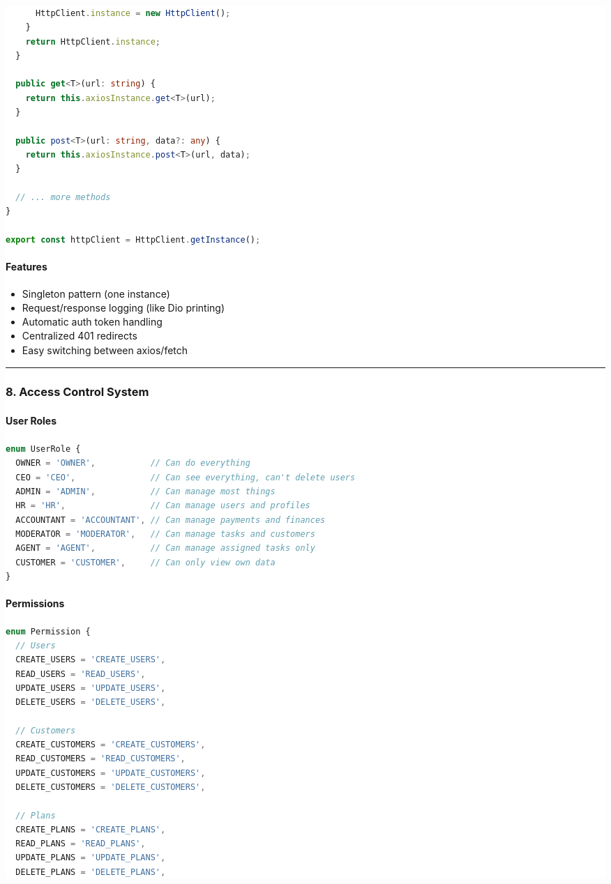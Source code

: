 ```typescript
      HttpClient.instance = new HttpClient();
    }
    return HttpClient.instance;
  }

  public get<T>(url: string) {
    return this.axiosInstance.get<T>(url);
  }

  public post<T>(url: string, data?: any) {
    return this.axiosInstance.post<T>(url, data);
  }

  // ... more methods
}

export const httpClient = HttpClient.getInstance();
```

#### **Features**
- Singleton pattern (one instance)
- Request/response logging (like Dio printing)
- Automatic auth token handling
- Centralized 401 redirects
- Easy switching between axios/fetch

---

### **8. Access Control System**

#### **User Roles**
```typescript
enum UserRole {
  OWNER = 'OWNER',           // Can do everything
  CEO = 'CEO',               // Can see everything, can't delete users
  ADMIN = 'ADMIN',           // Can manage most things
  HR = 'HR',                 // Can manage users and profiles
  ACCOUNTANT = 'ACCOUNTANT', // Can manage payments and finances
  MODERATOR = 'MODERATOR',   // Can manage tasks and customers
  AGENT = 'AGENT',           // Can manage assigned tasks only
  CUSTOMER = 'CUSTOMER',     // Can only view own data
}
```

#### **Permissions**
```typescript
enum Permission {
  // Users
  CREATE_USERS = 'CREATE_USERS',
  READ_USERS = 'READ_USERS',
  UPDATE_USERS = 'UPDATE_USERS',
  DELETE_USERS = 'DELETE_USERS',
  
  // Customers
  CREATE_CUSTOMERS = 'CREATE_CUSTOMERS',
  READ_CUSTOMERS = 'READ_CUSTOMERS',
  UPDATE_CUSTOMERS = 'UPDATE_CUSTOMERS',
  DELETE_CUSTOMERS = 'DELETE_CUSTOMERS',
  
  // Plans
  CREATE_PLANS = 'CREATE_PLANS',
  READ_PLANS = 'READ_PLANS',
  UPDATE_PLANS = 'UPDATE_PLANS',
  DELETE_PLANS = 'DELETE_PLANS',
```